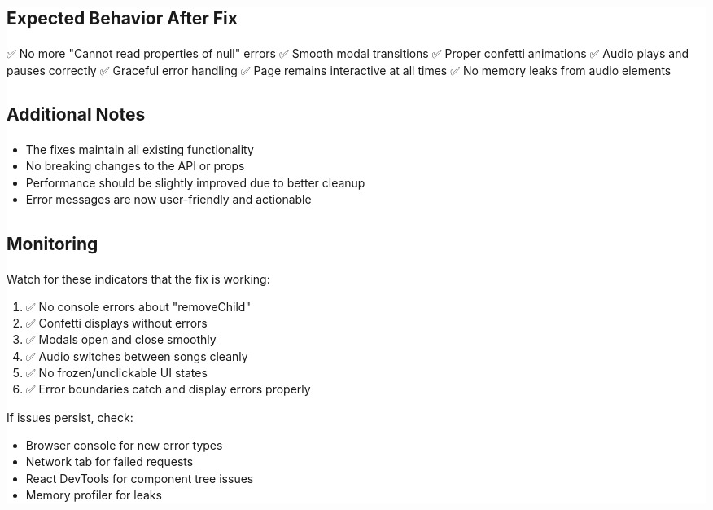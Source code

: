 ## Expected Behavior After Fix

✅ No more "Cannot read properties of null" errors
✅ Smooth modal transitions
✅ Proper confetti animations
✅ Audio plays and pauses correctly
✅ Graceful error handling
✅ Page remains interactive at all times
✅ No memory leaks from audio elements

## Additional Notes

- The fixes maintain all existing functionality
- No breaking changes to the API or props
- Performance should be slightly improved due to better cleanup
- Error messages are now user-friendly and actionable

## Monitoring

Watch for these indicators that the fix is working:

1. ✅ No console errors about "removeChild"
2. ✅ Confetti displays without errors
3. ✅ Modals open and close smoothly
4. ✅ Audio switches between songs cleanly
5. ✅ No frozen/unclickable UI states
6. ✅ Error boundaries catch and display errors properly

If issues persist, check:
- Browser console for new error types
- Network tab for failed requests
- React DevTools for component tree issues
- Memory profiler for leaks


